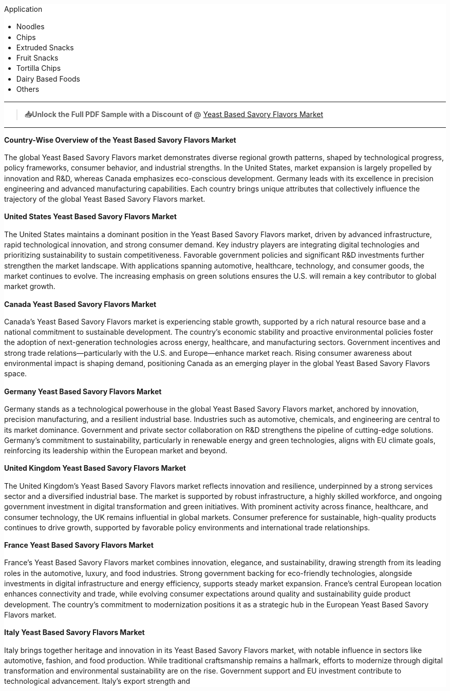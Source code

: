 Application</h3><ul><li>Noodles</li><li>Chips</li><li>Extruded Snacks</li><li>Fruit Snacks</li><li>Tortilla Chips</li><li>Dairy Based Foods</li><li>Others</li></ul></p><hr /><blockquote><p><strong>📥Unlock the Full PDF Sample with a Discount of @</strong> <a href="https://www.marketresearchintellect.com/ask-for-discount/?rid=156844&amp;utm_source=Github-April&amp;utm_medium=049">Yeast Based Savory Flavors Market</a></p></blockquote><hr /><p class="" data-start="217" data-end="261"><strong data-start="217" data-end="261">Country-Wise Overview of the Yeast Based Savory Flavors Market</strong></p><p class="" data-start="263" data-end="774">The global Yeast Based Savory Flavors market demonstrates diverse regional growth patterns, shaped by technological progress, policy frameworks, consumer behavior, and industrial strengths. In the United States, market expansion is largely propelled by innovation and R&amp;D, whereas Canada emphasizes eco-conscious development. Germany leads with its excellence in precision engineering and advanced manufacturing capabilities. Each country brings unique attributes that collectively influence the trajectory of the global Yeast Based Savory Flavors market.</p><p class="" data-start="776" data-end="1421"><strong data-start="776" data-end="805">United States Yeast Based Savory Flavors Market</strong></p><p class="" data-start="776" data-end="1421">The United States maintains a dominant position in the Yeast Based Savory Flavors market, driven by advanced infrastructure, rapid technological innovation, and strong consumer demand. Key industry players are integrating digital technologies and prioritizing sustainability to sustain competitiveness. Favorable government policies and significant R&amp;D investments further strengthen the market landscape. With applications spanning automotive, healthcare, technology, and consumer goods, the market continues to evolve. The increasing emphasis on green solutions ensures the U.S. will remain a key contributor to global market growth.</p><p class="" data-start="1423" data-end="2019"><strong data-start="1423" data-end="1445">Canada Yeast Based Savory Flavors Market</strong></p><p class="" data-start="1423" data-end="2019">Canada&rsquo;s Yeast Based Savory Flavors market is experiencing stable growth, supported by a rich natural resource base and a national commitment to sustainable development. The country&rsquo;s economic stability and proactive environmental policies foster the adoption of next-generation technologies across energy, healthcare, and manufacturing sectors. Government incentives and strong trade relations&mdash;particularly with the U.S. and Europe&mdash;enhance market reach. Rising consumer awareness about environmental impact is shaping demand, positioning Canada as an emerging player in the global Yeast Based Savory Flavors space.</p><p class="" data-start="2021" data-end="2591"><strong data-start="2021" data-end="2044">Germany Yeast Based Savory Flavors Market</strong></p><p class="" data-start="2021" data-end="2591">Germany stands as a technological powerhouse in the global Yeast Based Savory Flavors market, anchored by innovation, precision manufacturing, and a resilient industrial base. Industries such as automotive, chemicals, and engineering are central to its market dominance. Government and private sector collaboration on R&amp;D strengthens the pipeline of cutting-edge solutions. Germany&rsquo;s commitment to sustainability, particularly in renewable energy and green technologies, aligns with EU climate goals, reinforcing its leadership within the European market and beyond.</p><p class="" data-start="2593" data-end="3221"><strong data-start="2593" data-end="2623">United Kingdom Yeast Based Savory Flavors Market</strong></p><p class="" data-start="2593" data-end="3221">The United Kingdom&rsquo;s Yeast Based Savory Flavors market reflects innovation and resilience, underpinned by a strong services sector and a diversified industrial base. The market is supported by robust infrastructure, a highly skilled workforce, and ongoing government investment in digital transformation and green initiatives. With prominent activity across finance, healthcare, and consumer technology, the UK remains influential in global markets. Consumer preference for sustainable, high-quality products continues to drive growth, supported by favorable policy environments and international trade relationships.</p><p class="" data-start="3223" data-end="3838"><strong data-start="3223" data-end="3245">France Yeast Based Savory Flavors Market</strong></p><p class="" data-start="3223" data-end="3838">France&rsquo;s Yeast Based Savory Flavors market combines innovation, elegance, and sustainability, drawing strength from its leading roles in the automotive, luxury, and food industries. Strong government backing for eco-friendly technologies, alongside investments in digital infrastructure and energy efficiency, supports steady market expansion. France&rsquo;s central European location enhances connectivity and trade, while evolving consumer expectations around quality and sustainability guide product development. The country&rsquo;s commitment to modernization positions it as a strategic hub in the European Yeast Based Savory Flavors market.</p><p class="" data-start="3840" data-end="4422"><strong data-start="3840" data-end="3861">Italy Yeast Based Savory Flavors Market</strong></p><p class="" data-start="3840" data-end="4422">Italy brings together heritage and innovation in its Yeast Based Savory Flavors market, with notable influence in sectors like automotive, fashion, and food production. While traditional craftsmanship remains a hallmark, efforts to modernize through digital transformation and environmental sustainability are on the rise. Government support and EU investment contribute to technological advancement. Italy&rsquo;s export strength and